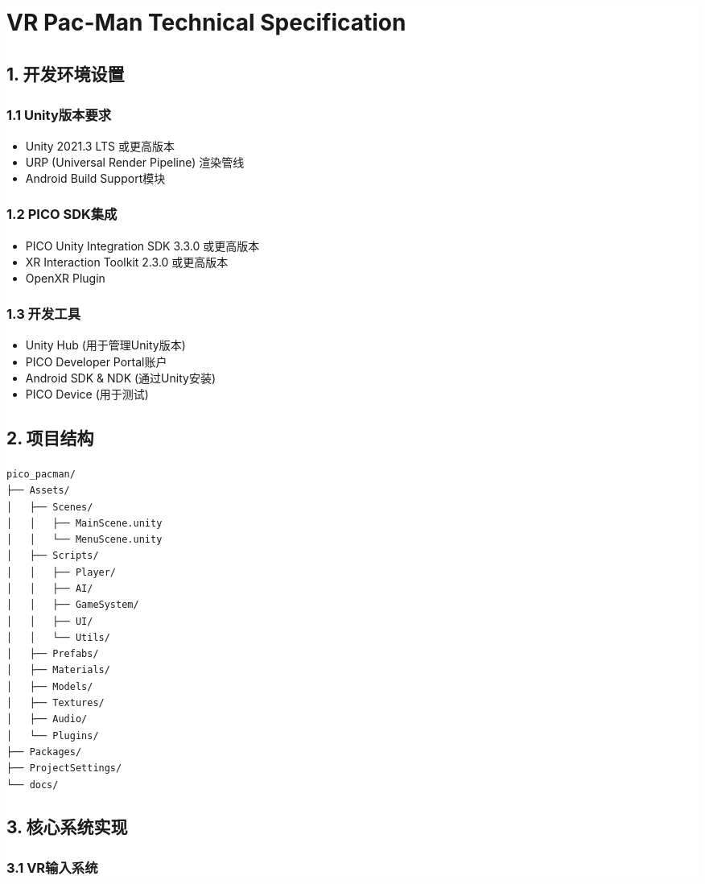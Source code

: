 # VR Pac-Man Technical Specification

## 1. 开发环境设置

### 1.1 Unity版本要求
- Unity 2021.3 LTS 或更高版本
- URP (Universal Render Pipeline) 渲染管线
- Android Build Support模块

### 1.2 PICO SDK集成
- PICO Unity Integration SDK 3.3.0 或更高版本
- XR Interaction Toolkit 2.3.0 或更高版本
- OpenXR Plugin

### 1.3 开发工具
- Unity Hub (用于管理Unity版本)
- PICO Developer Portal账户
- Android SDK & NDK (通过Unity安装)
- PICO Device (用于测试)

## 2. 项目结构

```
pico_pacman/
├── Assets/
│   ├── Scenes/
│   │   ├── MainScene.unity
│   │   └── MenuScene.unity
│   ├── Scripts/
│   │   ├── Player/
│   │   ├── AI/
│   │   ├── GameSystem/
│   │   ├── UI/
│   │   └── Utils/
│   ├── Prefabs/
│   ├── Materials/
│   ├── Models/
│   ├── Textures/
│   ├── Audio/
│   └── Plugins/
├── Packages/
├── ProjectSettings/
└── docs/
```

## 3. 核心系统实现

### 3.1 VR输入系统
